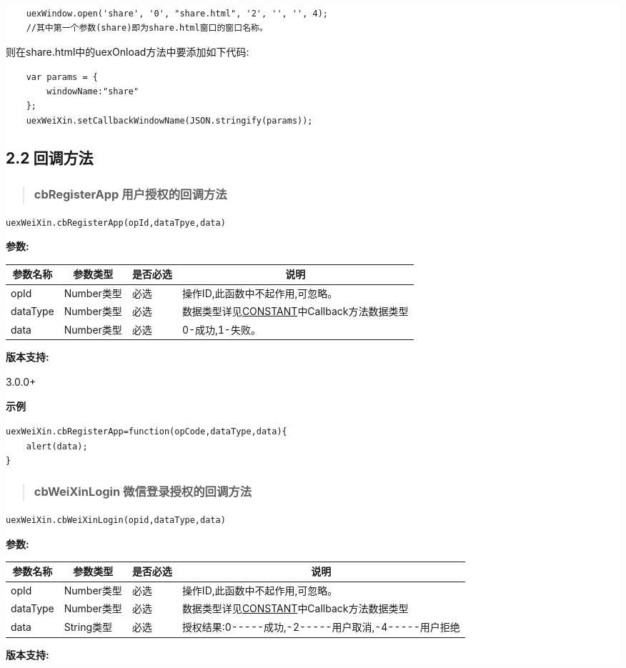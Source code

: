 ```
    uexWindow.open('share', '0', "share.html", '2', '', '', 4);
    //其中第一个参数(share)即为share.html窗口的窗口名称。
```

则在share.html中的uexOnload方法中要添加如下代码:

```
    var params = {
        windowName:"share"
    };
    uexWeiXin.setCallbackWindowName(JSON.stringify(params));
```

## 2.2 回调方法
> ### cbRegisterApp 用户授权的回调方法

`uexWeiXin.cbRegisterApp(opId,dataTpye,data)`

**参数:**

|  参数名称 | 参数类型  | 是否必选  |  说明 |
| ----- | ----- | ----- | ----- |
| opId| Number类型| 必选 | 操作ID,此函数中不起作用,可忽略。     |
| dataType|Number类型 | 必选 | 数据类型详见[CONSTANT](http://newdocx.appcan.cn/newdocx/docx?type=978_975#Callback%20Int%20Values "CONSTANT")中Callback方法数据类型     |
| data|Number类型 | 必选 |   0-成功,1-失败。    |
 

**版本支持:**

3.0.0+  

**示例**

```
uexWeiXin.cbRegisterApp=function(opCode,dataType,data){
    alert(data);
}
```

> ### cbWeiXinLogin 微信登录授权的回调方法

`uexWeiXin.cbWeiXinLogin(opid,dataType,data) `

**参数:**

|  参数名称 | 参数类型  | 是否必选  |  说明 |
| ----- | ----- | ----- | ----- |
| opId| Number类型| 必选 | 操作ID,此函数中不起作用,可忽略。     |
| dataType|Number类型 | 必选 | 数据类型详见[CONSTANT](http://newdocx.appcan.cn/newdocx/docx?type=978_975#Callback%20Int%20Values "CONSTANT")中Callback方法数据类型     |
| data|String类型 | 必选 |  授权结果:0-----成功,-2-----用户取消,-4-----用户拒绝      |
 

**版本支持:**
